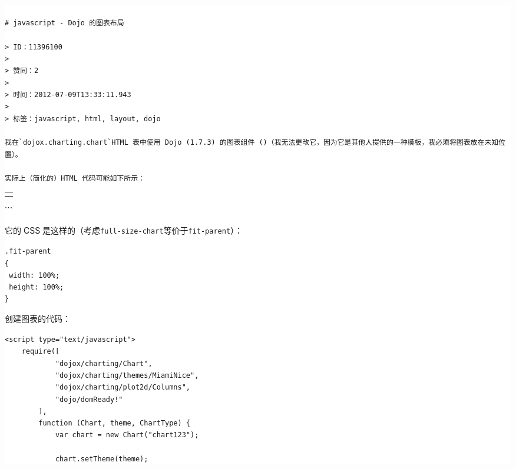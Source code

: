 ```

# javascript - Dojo 的图表布局

> ID：11396100
> 
> 赞同：2
> 
> 时间：2012-07-09T13:33:11.943
> 
> 标签：javascript, html, layout, dojo

我在`dojox.charting.chart`HTML 表中使用 Dojo (1.7.3) 的图表组件 ()（我无法更改它，因为它是其他人提供的一种模板，我必须将图表放在未知位置）。

实际上（简化的）HTML 代码可能如下所示：

```
<table class="fit-parent">
 <tbody>
  <tr>
   <td>
    <div id="chart123" class="full-size-chart"></div>
   </td>
  </tr>
 </tbody>
</table> 
```

它的 CSS 是这样的（考虑`full-size-chart`等价于`fit-parent`）：

```
.fit-parent
{
 width: 100%;
 height: 100%;
} 
```

创建图表的代码：

```
<script type="text/javascript">
    require([
            "dojox/charting/Chart",
            "dojox/charting/themes/MiamiNice",
            "dojox/charting/plot2d/Columns",
            "dojo/domReady!"
        ],
        function (Chart, theme, ChartType) {
            var chart = new Chart("chart123");

            chart.setTheme(theme);
